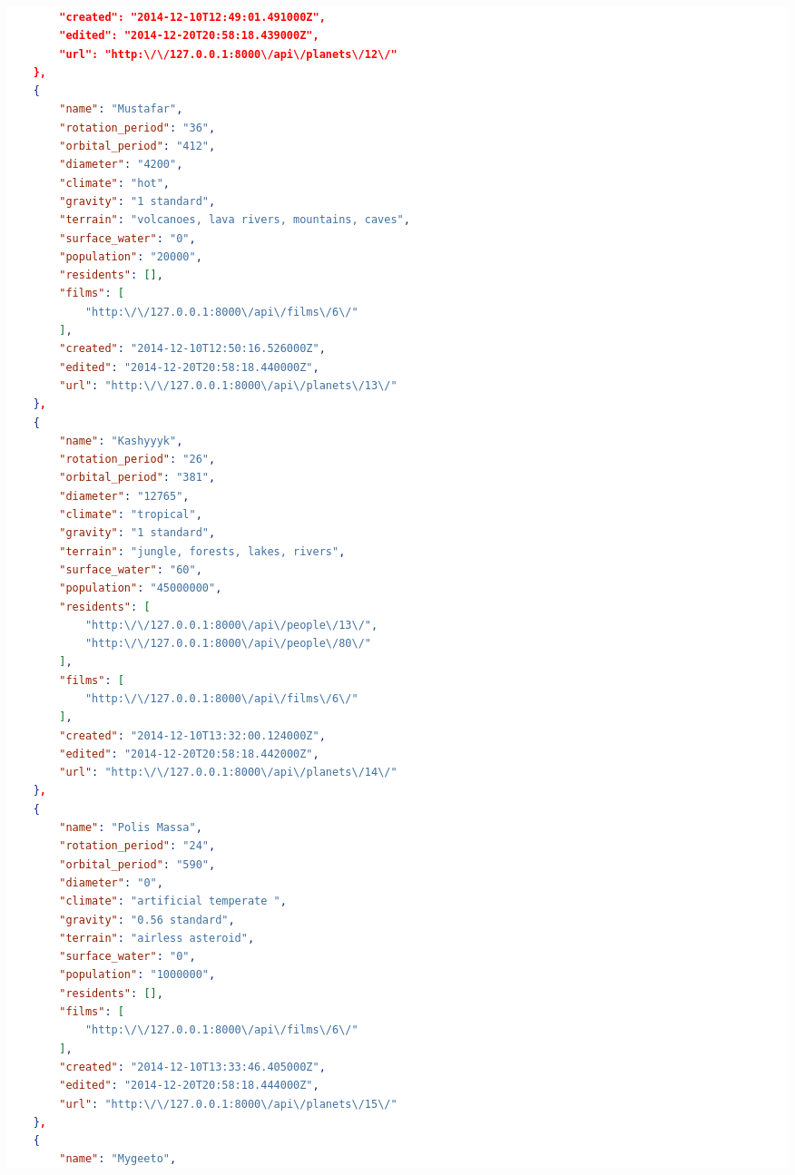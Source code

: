 ```json
        "created": "2014-12-10T12:49:01.491000Z",
        "edited": "2014-12-20T20:58:18.439000Z",
        "url": "http:\/\/127.0.0.1:8000\/api\/planets\/12\/"
    },
    {
        "name": "Mustafar",
        "rotation_period": "36",
        "orbital_period": "412",
        "diameter": "4200",
        "climate": "hot",
        "gravity": "1 standard",
        "terrain": "volcanoes, lava rivers, mountains, caves",
        "surface_water": "0",
        "population": "20000",
        "residents": [],
        "films": [
            "http:\/\/127.0.0.1:8000\/api\/films\/6\/"
        ],
        "created": "2014-12-10T12:50:16.526000Z",
        "edited": "2014-12-20T20:58:18.440000Z",
        "url": "http:\/\/127.0.0.1:8000\/api\/planets\/13\/"
    },
    {
        "name": "Kashyyyk",
        "rotation_period": "26",
        "orbital_period": "381",
        "diameter": "12765",
        "climate": "tropical",
        "gravity": "1 standard",
        "terrain": "jungle, forests, lakes, rivers",
        "surface_water": "60",
        "population": "45000000",
        "residents": [
            "http:\/\/127.0.0.1:8000\/api\/people\/13\/",
            "http:\/\/127.0.0.1:8000\/api\/people\/80\/"
        ],
        "films": [
            "http:\/\/127.0.0.1:8000\/api\/films\/6\/"
        ],
        "created": "2014-12-10T13:32:00.124000Z",
        "edited": "2014-12-20T20:58:18.442000Z",
        "url": "http:\/\/127.0.0.1:8000\/api\/planets\/14\/"
    },
    {
        "name": "Polis Massa",
        "rotation_period": "24",
        "orbital_period": "590",
        "diameter": "0",
        "climate": "artificial temperate ",
        "gravity": "0.56 standard",
        "terrain": "airless asteroid",
        "surface_water": "0",
        "population": "1000000",
        "residents": [],
        "films": [
            "http:\/\/127.0.0.1:8000\/api\/films\/6\/"
        ],
        "created": "2014-12-10T13:33:46.405000Z",
        "edited": "2014-12-20T20:58:18.444000Z",
        "url": "http:\/\/127.0.0.1:8000\/api\/planets\/15\/"
    },
    {
        "name": "Mygeeto",
```